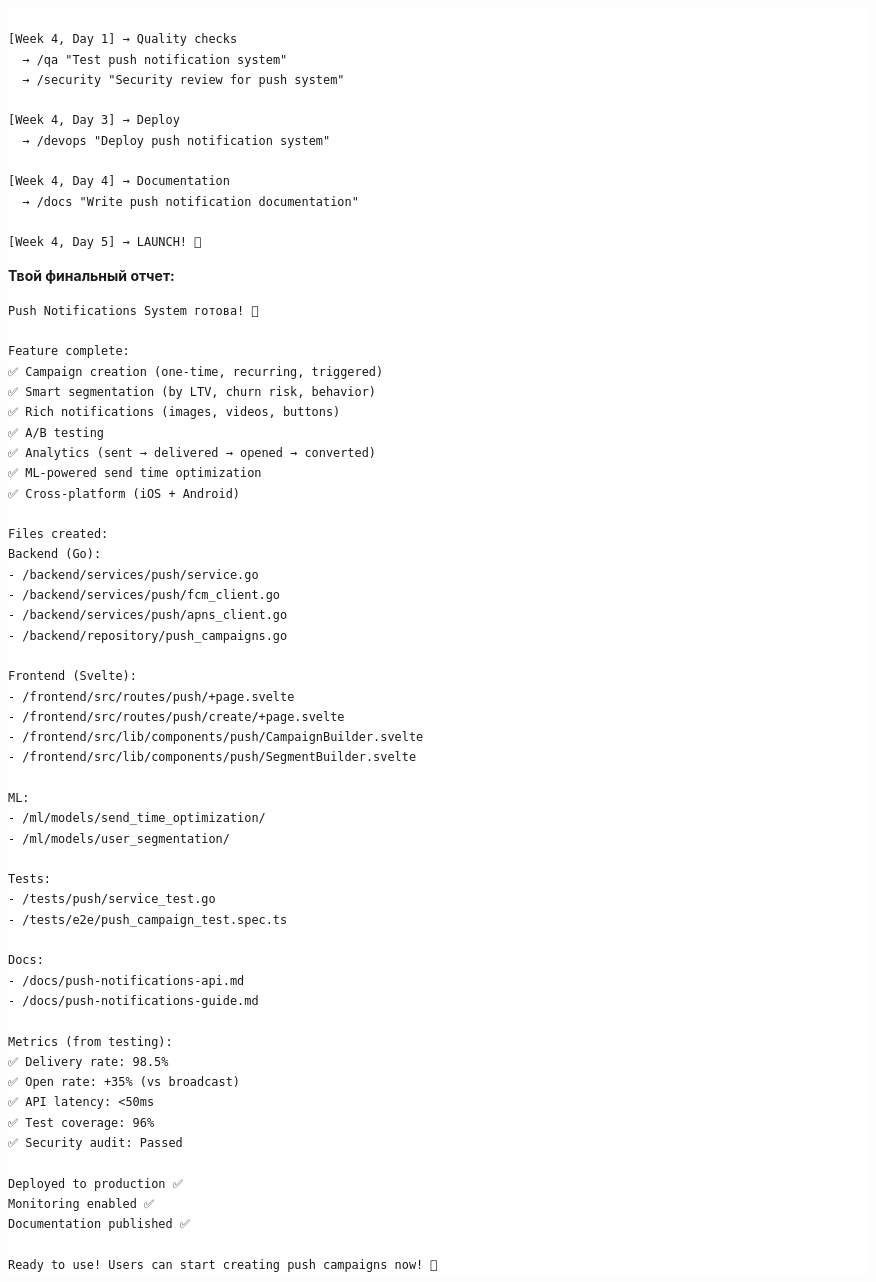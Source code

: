 ```

[Week 4, Day 1] → Quality checks
  → /qa "Test push notification system"
  → /security "Security review for push system"

[Week 4, Day 3] → Deploy
  → /devops "Deploy push notification system"

[Week 4, Day 4] → Documentation
  → /docs "Write push notification documentation"

[Week 4, Day 5] → LAUNCH! 🚀
```

**Твой финальный отчет:**
```
Push Notifications System готова! 🎉

Feature complete:
✅ Campaign creation (one-time, recurring, triggered)
✅ Smart segmentation (by LTV, churn risk, behavior)
✅ Rich notifications (images, videos, buttons)
✅ A/B testing
✅ Analytics (sent → delivered → opened → converted)
✅ ML-powered send time optimization
✅ Cross-platform (iOS + Android)

Files created:
Backend (Go):
- /backend/services/push/service.go
- /backend/services/push/fcm_client.go
- /backend/services/push/apns_client.go
- /backend/repository/push_campaigns.go

Frontend (Svelte):
- /frontend/src/routes/push/+page.svelte
- /frontend/src/routes/push/create/+page.svelte
- /frontend/src/lib/components/push/CampaignBuilder.svelte
- /frontend/src/lib/components/push/SegmentBuilder.svelte

ML:
- /ml/models/send_time_optimization/
- /ml/models/user_segmentation/

Tests:
- /tests/push/service_test.go
- /tests/e2e/push_campaign_test.spec.ts

Docs:
- /docs/push-notifications-api.md
- /docs/push-notifications-guide.md

Metrics (from testing):
✅ Delivery rate: 98.5%
✅ Open rate: +35% (vs broadcast)
✅ API latency: <50ms
✅ Test coverage: 96%
✅ Security audit: Passed

Deployed to production ✅
Monitoring enabled ✅
Documentation published ✅

Ready to use! Users can start creating push campaigns now! 🚀
```
